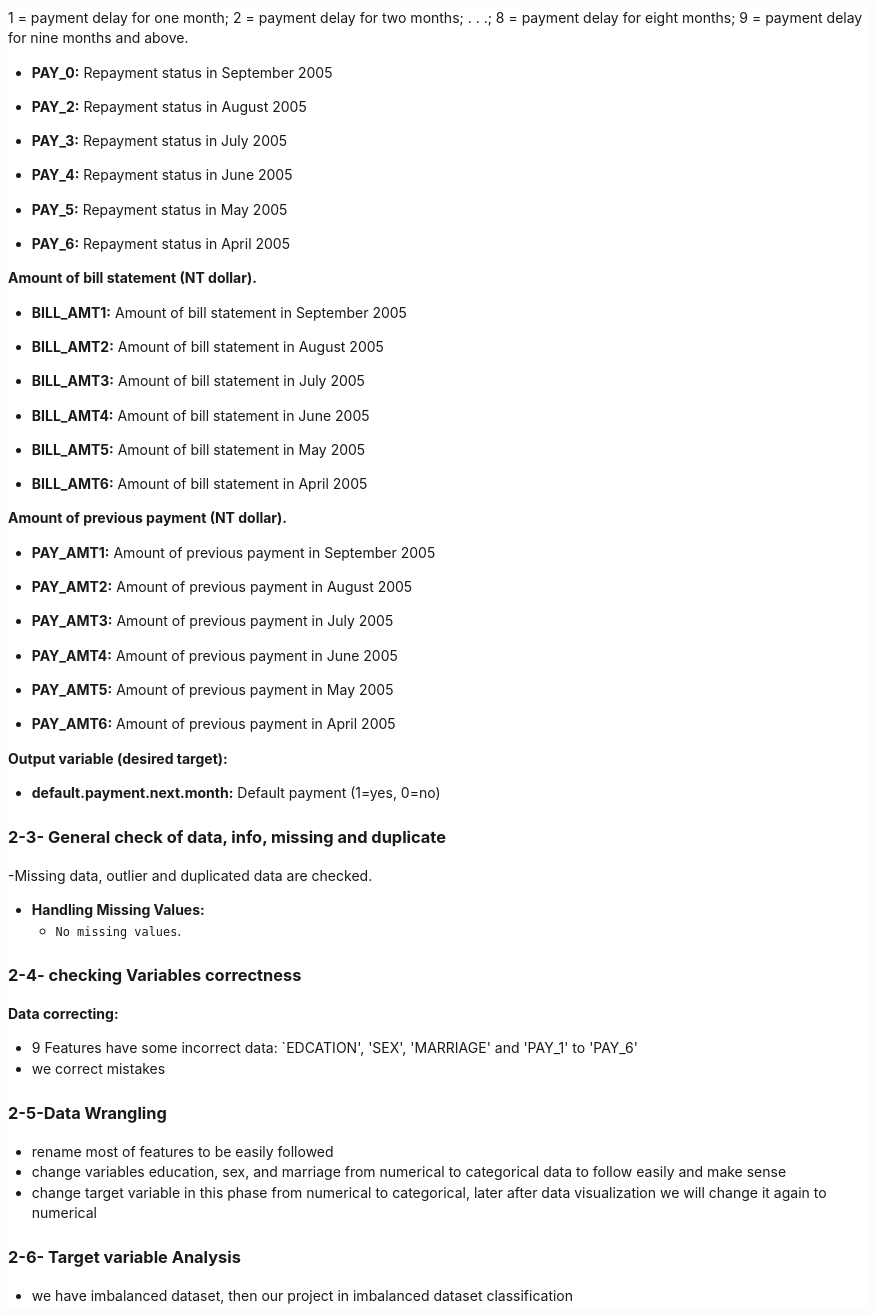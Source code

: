 1 = payment delay for one month; 2 = payment delay for two months; . . .; 8 = payment delay for eight months; 9 = payment delay for nine months and above.

* **PAY_0:** Repayment status in September 2005

* **PAY_2:** Repayment status in August 2005

* **PAY_3:** Repayment status in July 2005

* **PAY_4:** Repayment status in June 2005

* **PAY_5:** Repayment status in May 2005

* **PAY_6:** Repayment status in April 2005

**Amount of bill statement (NT dollar).**
* **BILL_AMT1:** Amount of bill statement in September 2005

* **BILL_AMT2:** Amount of bill statement in August 2005

* **BILL_AMT3:** Amount of bill statement in July 2005

* **BILL_AMT4:** Amount of bill statement in June 2005

* **BILL_AMT5:** Amount of bill statement in May 2005

* **BILL_AMT6:** Amount of bill statement in April 2005

**Amount of previous payment (NT dollar).**
* **PAY_AMT1:** Amount of previous payment in September 2005

* **PAY_AMT2:** Amount of previous payment in August 2005

* **PAY_AMT3:** Amount of previous payment in July 2005

* **PAY_AMT4:** Amount of previous payment in June 2005

* **PAY_AMT5:** Amount of previous payment in May 2005

* **PAY_AMT6:** Amount of previous payment in April 2005
 

**Output variable (desired target):**  

* **default.payment.next.month:** Default payment (1=yes, 0=no)
 
###   **2-3- General check of data, info, missing and duplicate** 
-Missing data, outlier and duplicated data are checked. 
- **Handling Missing Values:**
   - `No missing values`. 
###   **2-4- checking Variables correctness** 
 **Data correcting:**
   - 9 Features have some incorrect data:  `EDCATION', 'SEX', 'MARRIAGE' and 'PAY_1' to 'PAY_6'
   - we correct mistakes
###  **2-5-Data Wrangling** 
   - rename most of features to be easily followed
   - change variables education, sex, and marriage from numerical to categorical data to follow easily and make sense 
   - change target variable in this phase from numerical to categorical, later after data visualization we will change it again to numerical
###  **2-6- Target variable Analysis** 
- we have imbalanced dataset, then our project in imbalanced dataset classification
  